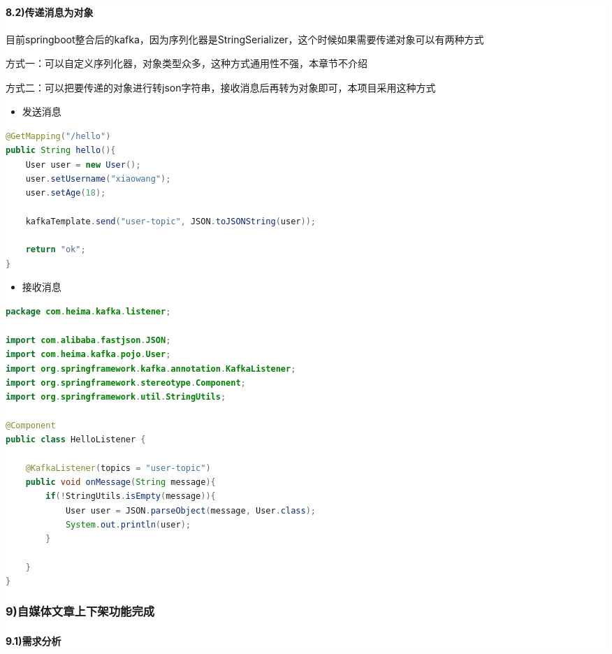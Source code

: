 #### 8.2)传递消息为对象

目前springboot整合后的kafka，因为序列化器是StringSerializer，这个时候如果需要传递对象可以有两种方式

方式一：可以自定义序列化器，对象类型众多，这种方式通用性不强，本章节不介绍

方式二：可以把要传递的对象进行转json字符串，接收消息后再转为对象即可，本项目采用这种方式

- 发送消息

```java
@GetMapping("/hello")
public String hello(){
    User user = new User();
    user.setUsername("xiaowang");
    user.setAge(18);

    kafkaTemplate.send("user-topic", JSON.toJSONString(user));

    return "ok";
}
```

- 接收消息

```java
package com.heima.kafka.listener;

import com.alibaba.fastjson.JSON;
import com.heima.kafka.pojo.User;
import org.springframework.kafka.annotation.KafkaListener;
import org.springframework.stereotype.Component;
import org.springframework.util.StringUtils;

@Component
public class HelloListener {

    @KafkaListener(topics = "user-topic")
    public void onMessage(String message){
        if(!StringUtils.isEmpty(message)){
            User user = JSON.parseObject(message, User.class);
            System.out.println(user);
        }

    }
}
```

### 9)自媒体文章上下架功能完成

#### 9.1)需求分析
